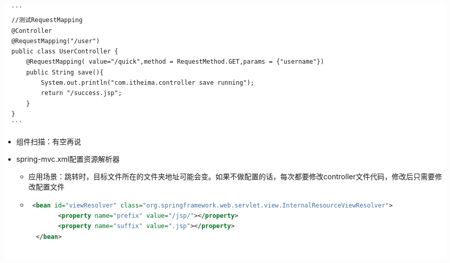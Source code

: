       ```
      //测试RequestMapping
      @Controller
      @RequestMapping("/user")
      public class UserController {
          @RequestMapping( value="/quick",method = RequestMethod.GET,params = {"username"})
          public String save(){
              System.out.println("com.itheima.controller save running");
              return "/success.jsp";
          }
      }
      ```
  
- 组件扫描：有空再说

- spring-mvc.xml配置资源解析器

  - 应用场景：跳转时，目标文件所在的文件夹地址可能会变。如果不做配置的话，每次都要修改controller文件代码，修改后只需要修改配置文件

  - ```xml
     <bean id="viewResolver" class="org.springframework.web.servlet.view.InternalResourceViewResolver">
            <property name="prefix" value="/jsp/"></property>
            <property name="suffix" value=".jsp"></property>
      </bean>
    ```

    

​		